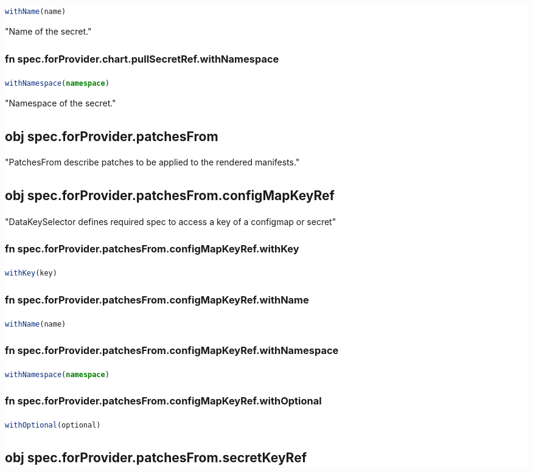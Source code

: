 ```ts
withName(name)
```

"Name of the secret."

### fn spec.forProvider.chart.pullSecretRef.withNamespace

```ts
withNamespace(namespace)
```

"Namespace of the secret."

## obj spec.forProvider.patchesFrom

"PatchesFrom describe patches to be applied to the rendered manifests."

## obj spec.forProvider.patchesFrom.configMapKeyRef

"DataKeySelector defines required spec to access a key of a configmap or secret"

### fn spec.forProvider.patchesFrom.configMapKeyRef.withKey

```ts
withKey(key)
```



### fn spec.forProvider.patchesFrom.configMapKeyRef.withName

```ts
withName(name)
```



### fn spec.forProvider.patchesFrom.configMapKeyRef.withNamespace

```ts
withNamespace(namespace)
```



### fn spec.forProvider.patchesFrom.configMapKeyRef.withOptional

```ts
withOptional(optional)
```



## obj spec.forProvider.patchesFrom.secretKeyRef
